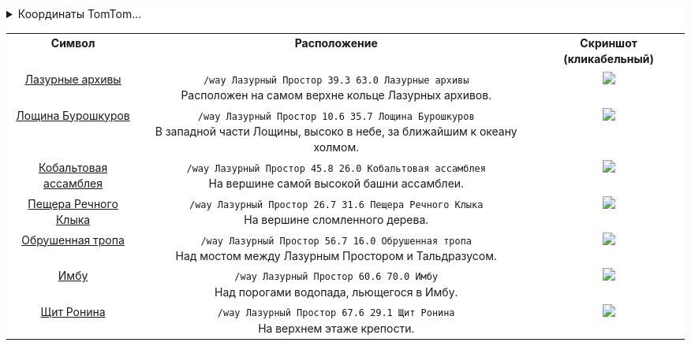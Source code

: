 <details><summary>Координаты TomTom...</summary></details>

<table class="grid">
	<tbody>
		<tr>
			<td style="text-align: center;"><b>Символ</b></td>
			<td style="text-align: center;"><b>Расположение</b></td>
			<td style="text-align: center;"><b>Скриншот (кликабельный)</b></td>
		</tr>
		<tr>
			<td style="text-align: center;"><a href="https://www.wowhead.com/ru/achievement=16065"> Лазурные архивы</a></td>
			<td style="text-align: center;"><code>/way Лазурный Простор 39.3 63.0 Лазурные архивы</code><br>Расположен на самом верхне кольце Лазурных архивов.</td>
			<td style="text-align: center;"><a href="https://wow.zamimg.com/uploads/screenshots/normal/1079310.jpg"><img src="https://wow.zamimg.com/uploads/screenshots/normal/1079310.jpg" width="200" /> </a></td>
		</tr>
		<tr>
			<td style="text-align: center;"><a href="https://www.wowhead.com/ru/achievement=16068"> Лощина Бурошкуров</a></td>
			<td style="text-align: center;"><code>/way Лазурный Простор 10.6 35.7 Лощина Бурошкуров</code><br>В западной части Лощины, высоко в небе, за ближайшим к океану холмом.</td>
			<td style="text-align: center;"><a href="https://wow.zamimg.com/uploads/screenshots/normal/1078289.jpg"><img src="https://wow.zamimg.com/uploads/screenshots/normal/1078289.jpg" width="200" /> </a></td>
		</tr>
		<tr>
			<td style="text-align: center;"><a href="https://www.wowhead.com/ru/achievement=16064"> Кобальтовая ассамблея</a></td>
			<td style="text-align: center;"><code>/way Лазурный Простор 45.8 26.0 Кобальтовая ассамблея</code><br>На вершине самой высокой башни  ассамблеи.</td>
			<td style="text-align: center;"><a href="https://wow.zamimg.com/uploads/screenshots/normal/1078290.jpg"><img src="https://wow.zamimg.com/uploads/screenshots/normal/1078290.jpg" width="200" /> </a></td>
		</tr>
		<tr>
			<td style="text-align: center;"><a href="https://www.wowhead.com/ru/achievement=16069"> Пещера Речного Клыка</a></td>
			<td style="text-align: center;"><code>/way Лазурный Простор 26.7 31.6 Пещера Речного Клыка</code><br>На вершине сломленного дерева.</td>
			<td style="text-align: center;"><a href="https://wow.zamimg.com/uploads/screenshots/normal/1079305.jpg"><img src="https://wow.zamimg.com/uploads/screenshots/normal/1079305.jpg" width="200" /> </a></td>
		</tr>
		<tr>
			<td style="text-align: center;"><a href="https://www.wowhead.com/ru/achievement=16673"> Обрушенная тропа</a></td>
			<td style="text-align: center;"><code>/way Лазурный Простор 56.7 16.0 Обрушенная тропа</code><br>Над мостом между Лазурным Простором и Тальдразусом.</td>
			<td style="text-align: center;"><a href="https://wow.zamimg.com/uploads/screenshots/normal/1079533.jpg"><img src="https://wow.zamimg.com/uploads/screenshots/normal/1079533.jpg" width="200" /> </a></td>
		</tr>
		<tr>
			<td style="text-align: center;"><a href="https://www.wowhead.com/ru/achievement=16070"> Имбу</a></td>
			<td style="text-align: center;"><code>/way Лазурный Простор 60.6 70.0 Имбу</code><br>Над порогами водопада, льющегося в Имбу.</td>
			<td style="text-align: center;"><a href="https://wow.zamimg.com/uploads/screenshots/normal/1078292.jpg"><img src="https://wow.zamimg.com/uploads/screenshots/normal/1078292.jpg" width="200" /> </a></td>
		</tr>
		<tr>
			<td style="text-align: center;"><a href="https://www.wowhead.com/ru/achievement=16072"> Щит Ронина</a></td>
			<td style="text-align: center;"><code>/way Лазурный Простор 67.6 29.1 Щит Ронина</code><br>На верхнем этаже крепости.</td>
			<td style="text-align: center;"><a href="https://wow.zamimg.com/uploads/screenshots/normal/1078293.jpg"><img src="https://wow.zamimg.com/uploads/screenshots/normal/1078293.jpg" width="200" /> </a></td>
		</tr>
		<tr>